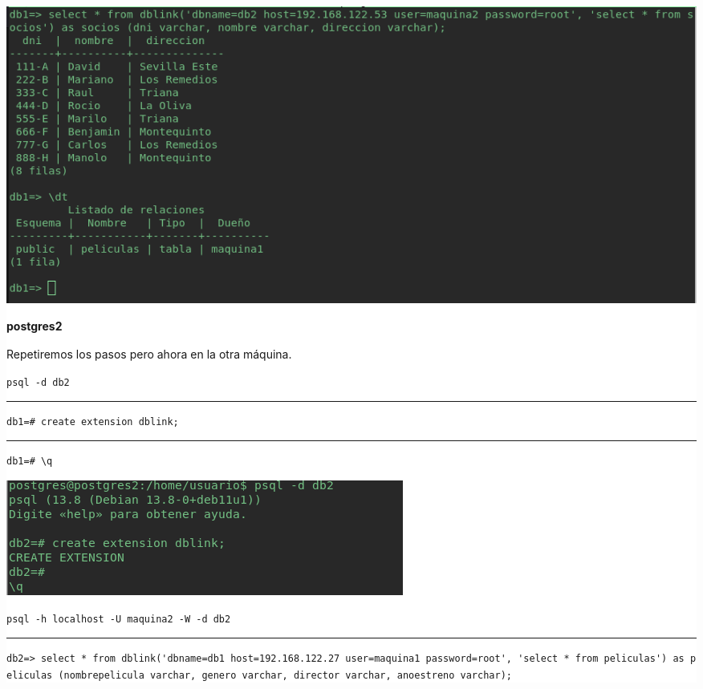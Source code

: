 ![image](../images/orcl-psql/4-psql-psql.png)

**postgres2**

Repetiremos los pasos pero ahora en la otra máquina.

    psql -d db2
---
    db1=# create extension dblink;
---
    db1=# \q

![image](../images/orcl-psql/5-psql-psql.png)

    psql -h localhost -U maquina2 -W -d db2
---
    db2=> select * from dblink('dbname=db1 host=192.168.122.27 user=maquina1 password=root', 'select * from peliculas') as peliculas (nombrepelicula varchar, genero varchar, director varchar, anoestreno varchar);
